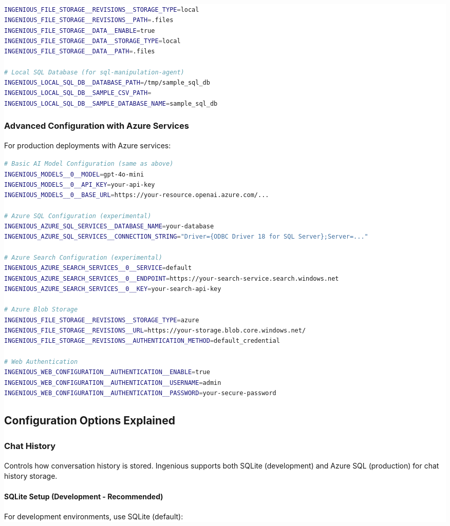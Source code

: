 ```bash
INGENIOUS_FILE_STORAGE__REVISIONS__STORAGE_TYPE=local
INGENIOUS_FILE_STORAGE__REVISIONS__PATH=.files
INGENIOUS_FILE_STORAGE__DATA__ENABLE=true
INGENIOUS_FILE_STORAGE__DATA__STORAGE_TYPE=local
INGENIOUS_FILE_STORAGE__DATA__PATH=.files

# Local SQL Database (for sql-manipulation-agent)
INGENIOUS_LOCAL_SQL_DB__DATABASE_PATH=/tmp/sample_sql_db
INGENIOUS_LOCAL_SQL_DB__SAMPLE_CSV_PATH=
INGENIOUS_LOCAL_SQL_DB__SAMPLE_DATABASE_NAME=sample_sql_db
```

### Advanced Configuration with Azure Services

For production deployments with Azure services:

```bash
# Basic AI Model Configuration (same as above)
INGENIOUS_MODELS__0__MODEL=gpt-4o-mini
INGENIOUS_MODELS__0__API_KEY=your-api-key
INGENIOUS_MODELS__0__BASE_URL=https://your-resource.openai.azure.com/...

# Azure SQL Configuration (experimental)
INGENIOUS_AZURE_SQL_SERVICES__DATABASE_NAME=your-database
INGENIOUS_AZURE_SQL_SERVICES__CONNECTION_STRING="Driver={ODBC Driver 18 for SQL Server};Server=..."

# Azure Search Configuration (experimental)
INGENIOUS_AZURE_SEARCH_SERVICES__0__SERVICE=default
INGENIOUS_AZURE_SEARCH_SERVICES__0__ENDPOINT=https://your-search-service.search.windows.net
INGENIOUS_AZURE_SEARCH_SERVICES__0__KEY=your-search-api-key

# Azure Blob Storage
INGENIOUS_FILE_STORAGE__REVISIONS__STORAGE_TYPE=azure
INGENIOUS_FILE_STORAGE__REVISIONS__URL=https://your-storage.blob.core.windows.net/
INGENIOUS_FILE_STORAGE__REVISIONS__AUTHENTICATION_METHOD=default_credential

# Web Authentication
INGENIOUS_WEB_CONFIGURATION__AUTHENTICATION__ENABLE=true
INGENIOUS_WEB_CONFIGURATION__AUTHENTICATION__USERNAME=admin
INGENIOUS_WEB_CONFIGURATION__AUTHENTICATION__PASSWORD=your-secure-password
```

## Configuration Options Explained

### Chat History

Controls how conversation history is stored. Ingenious supports both SQLite (development) and Azure SQL (production) for chat history storage.

#### SQLite Setup (Development - Recommended)

For development environments, use SQLite (default):
